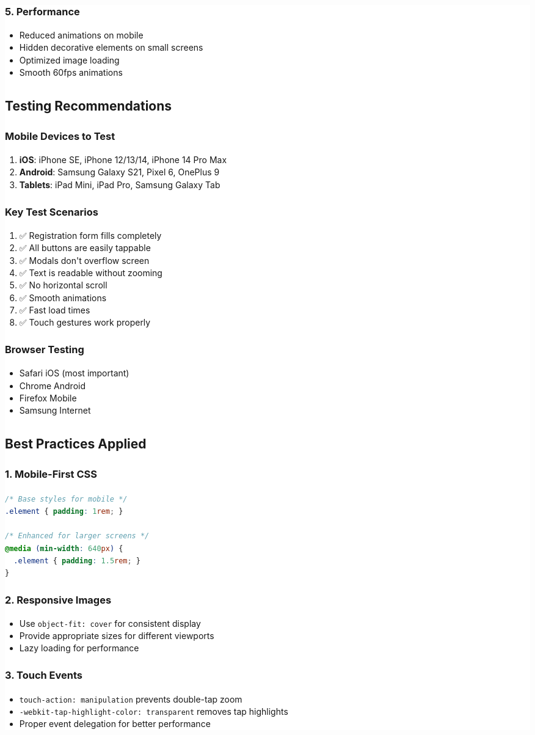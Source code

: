 ### 5. **Performance**
- Reduced animations on mobile
- Hidden decorative elements on small screens
- Optimized image loading
- Smooth 60fps animations

## Testing Recommendations

### Mobile Devices to Test
1. **iOS**: iPhone SE, iPhone 12/13/14, iPhone 14 Pro Max
2. **Android**: Samsung Galaxy S21, Pixel 6, OnePlus 9
3. **Tablets**: iPad Mini, iPad Pro, Samsung Galaxy Tab

### Key Test Scenarios
1. ✅ Registration form fills completely
2. ✅ All buttons are easily tappable
3. ✅ Modals don't overflow screen
4. ✅ Text is readable without zooming
5. ✅ No horizontal scroll
6. ✅ Smooth animations
7. ✅ Fast load times
8. ✅ Touch gestures work properly

### Browser Testing
- Safari iOS (most important)
- Chrome Android
- Firefox Mobile
- Samsung Internet

## Best Practices Applied

### 1. **Mobile-First CSS**
```css
/* Base styles for mobile */
.element { padding: 1rem; }

/* Enhanced for larger screens */
@media (min-width: 640px) {
  .element { padding: 1.5rem; }
}
```

### 2. **Responsive Images**
- Use `object-fit: cover` for consistent display
- Provide appropriate sizes for different viewports
- Lazy loading for performance

### 3. **Touch Events**
- `touch-action: manipulation` prevents double-tap zoom
- `-webkit-tap-highlight-color: transparent` removes tap highlights
- Proper event delegation for better performance
